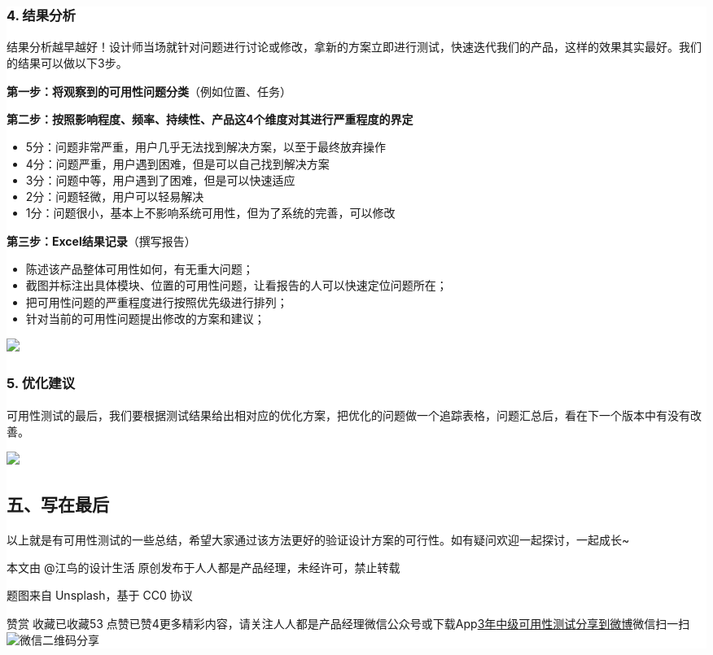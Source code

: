 ### 4\. 结果分析

结果分析越早越好！设计师当场就针对问题进行讨论或修改，拿新的方案立即进行测试，快速迭代我们的产品，这样的效果其实最好。我们的结果可以做以下3步。

**第一步：将观察到的可用性问题分类**（例如位置、任务）

**第二步：按照影响程度、频率、持续性、产品这4个维度对其进行严重程度的界定**

*   5分：问题非常严重，用户几乎无法找到解决方案，以至于最终放弃操作
*   4分：问题严重，用户遇到困难，但是可以自己找到解决方案
*   3分：问题中等，用户遇到了困难，但是可以快速适应
*   2分：问题轻微，用户可以轻易解决
*   1分：问题很小，基本上不影响系统可用性，但为了系统的完善，可以修改

**第三步：Excel结果记录**（撰写报告）

*   陈述该产品整体可用性如何，有无重大问题；
*   截图并标注出具体模块、位置的可用性问题，让看报告的人可以快速定位问题所在；
*   把可用性问题的严重程度进行按照优先级进行排列；
*   针对当前的可用性问题提出修改的方案和建议；

![](https://image.yunyingpai.com/wp/2022/08/XLLrcOaH0mte0pRplYyd.png)

### 5\. 优化建议

可用性测试的最后，我们要根据测试结果给出相对应的优化方案，把优化的问题做一个追踪表格，问题汇总后，看在下一个版本中有没有改善。

![](https://image.yunyingpai.com/wp/2022/08/Me4mf3uMDPKZED1Nkr7o.png)

## 五、写在最后

以上就是有可用性测试的一些总结，希望大家通过该方法更好的验证设计方案的可行性。如有疑问欢迎一起探讨，一起成长~

本文由 @江鸟的设计生活 原创发布于人人都是产品经理，未经许可，禁止转载

题图来自 Unsplash，基于 CC0 协议

赞赏 收藏已收藏53 点赞已赞4更多精彩内容，请关注人人都是产品经理微信公众号或下载App[3年](https://www.woshipm.com/tag/3%e5%b9%b4)[中级](https://www.woshipm.com/tag/%e4%b8%ad%e7%ba%a7)[可用性测试](https://www.woshipm.com/tag/%e5%8f%af%e7%94%a8%e6%80%a7%e6%b5%8b%e8%af%95)[分享到微博](https://service.weibo.com/share/share.php?appkey=2775287854&title=可用性测试，一文帮你全搞定！&url=https://www.woshipm.com/user-research/5558701.html&pic=https://image.yunyingpai.com/wp/2022/08/JksYw1vyvnmc0E8KjU2y.jpg)微信扫一扫![微信二维码](https://api.pwmqr.com/qrcode/create/?url=https://www.woshipm.com/user-research/5558701.html)分享